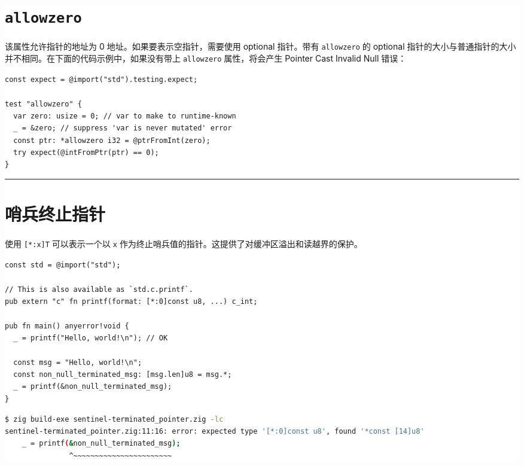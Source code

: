 
# `allowzero`

该属性允许指针的地址为 0 地址。如果要表示空指针，需要使用 optional 指针。带有 `allowzero` 的 optional 指针的大小与普通指针的大小并不相同。在下面的代码示例中，如果没有带上 `allowzero` 属性，将会产生 Pointer Cast Invalid Null 错误：

```zig file:test_allowzero.zig
const expect = @import("std").testing.expect;

test "allowzero" {
  var zero: usize = 0; // var to make to runtime-known
  _ = &zero; // suppress 'var is never mutated' error
  const ptr: *allowzero i32 = @ptrFromInt(zero);
  try expect(@intFromPtr(ptr) == 0);
}
```

---

# 哨兵终止指针

使用 `[*:x]T` 可以表示一个以 `x` 作为终止哨兵值的指针。这提供了对缓冲区溢出和读越界的保护。

```zig file:sentinel-terminated_pointer.zig
const std = @import("std");

// This is also available as `std.c.printf`.
pub extern "c" fn printf(format: [*:0]const u8, ...) c_int;

pub fn main() anyerror!void {
  _ = printf("Hello, world!\n"); // OK

  const msg = "Hello, world!\n";
  const non_null_terminated_msg: [msg.len]u8 = msg.*;
  _ = printf(&non_null_terminated_msg);
}
```

```bash title:Shell
$ zig build-exe sentinel-terminated_pointer.zig -lc
sentinel-terminated_pointer.zig:11:16: error: expected type '[*:0]const u8', found '*const [14]u8'
    _ = printf(&non_null_terminated_msg);
               ^~~~~~~~~~~~~~~~~~~~~~~~
```

